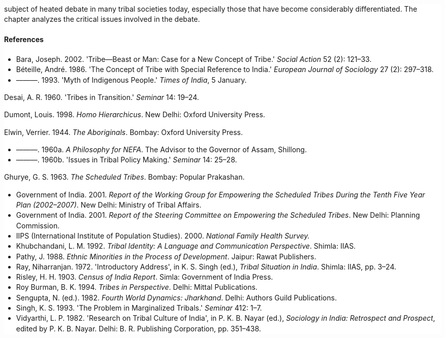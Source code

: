 subject of heated debate in many tribal societies today, especially those that have become considerably differentiated. The chapter analyzes the critical issues involved in the debate.

#### References

- Bara, Joseph. 2002. 'Tribe—Beast or Man: Case for a New Concept of Tribe.' *Social Action* 52 (2): 121–33.
- Béteille, André. 1986. 'The Concept of Tribe with Special Reference to India.' *European Journal of Sociology* 27 (2): 297–318.
- ———. 1993. 'Myth of Indigenous People.' *Times of India*, 5 January.

Desai, A. R. 1960. 'Tribes in Transition.' *Seminar* 14: 19–24.

Dumont, Louis. 1998. *Homo Hierarchicus*. New Delhi: Oxford University Press.

Elwin, Verrier. 1944. *The Aboriginals*. Bombay: Oxford University Press.

- ———. 1960a. *A Philosophy for NEFA*. The Advisor to the Governor of Assam, Shillong.
- ———. 1960b. 'Issues in Tribal Policy Making.' *Seminar* 14: 25–28.

Ghurye, G. S. 1963. *The Scheduled Tribes*. Bombay: Popular Prakashan.

- Government of India. 2001. *Report of the Working Group for Empowering the Scheduled Tribes During the Tenth Five Year Plan (2002–2007)*. New Delhi: Ministry of Tribal Affairs.
- Government of India. 2001. *Report of the Steering Committee on Empowering the Scheduled Tribes*. New Delhi: Planning Commission.
- IIPS (International Institute of Population Studies). 2000. *National Family Health Survey.*
- Khubchandani, L. M. 1992. *Tribal Identity: A Language and Communication Perspective*. Shimla: IIAS.
- Pathy, J. 1988. *Ethnic Minorities in the Process of Development*. Jaipur: Rawat Publishers.
- Ray, Niharranjan. 1972. 'Introductory Address', in K. S. Singh (ed.), *Tribal Situation in India*. Shimla: IIAS, pp. 3–24.
- Risley, H. H. 1903. *Census of India Report*. Simla: Government of India Press.
- Roy Burman, B. K. 1994. *Tribes in Perspective*. Delhi: Mittal Publications.
- Sengupta, N. (ed.). 1982. *Fourth World Dynamics: Jharkhand*. Delhi: Authors Guild Publications.
- Singh, K. S. 1993. 'The Problem in Marginalized Tribals.' *Seminar* 412: 1–7.
- Vidyarthi, L. P. 1982. 'Research on Tribal Culture of India', in P. K. B. Nayar (ed.), *Sociology in India: Retrospect and Prospect*, edited by P. K. B. Nayar. Delhi: B. R. Publishing Corporation, pp. 351–438.